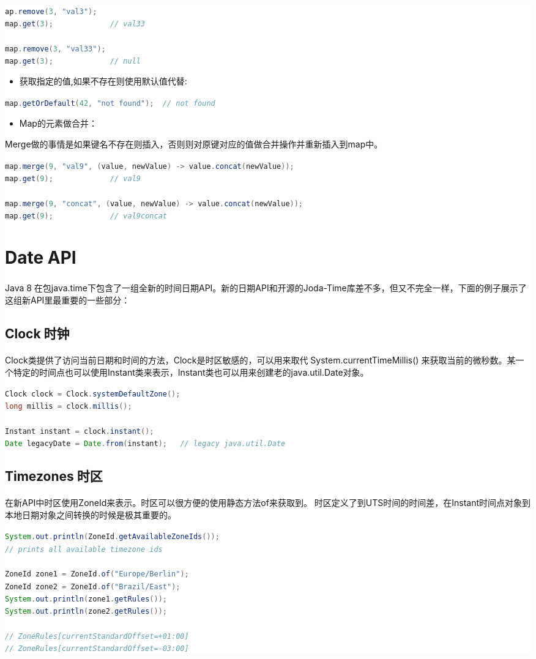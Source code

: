 ```java
ap.remove(3, "val3");
map.get(3);             // val33

map.remove(3, "val33");
map.get(3);             // null
```

- 获取指定的值,如果不存在则使用默认值代替:

```java
map.getOrDefault(42, "not found");  // not found
```

- Map的元素做合并：

Merge做的事情是如果键名不存在则插入，否则则对原键对应的值做合并操作并重新插入到map中。

```java
map.merge(9, "val9", (value, newValue) -> value.concat(newValue));
map.get(9);             // val9

map.merge(9, "concat", (value, newValue) -> value.concat(newValue));
map.get(9);             // val9concat
```

# Date API

Java 8 在包java.time下包含了一组全新的时间日期API。新的日期API和开源的Joda-Time库差不多，但又不完全一样，下面的例子展示了这组新API里最重要的一些部分：

## Clock 时钟

Clock类提供了访问当前日期和时间的方法，Clock是时区敏感的，可以用来取代 System.currentTimeMillis() 来获取当前的微秒数。某一个特定的时间点也可以使用Instant类来表示，Instant类也可以用来创建老的java.util.Date对象。

```java
Clock clock = Clock.systemDefaultZone();
long millis = clock.millis();

Instant instant = clock.instant();
Date legacyDate = Date.from(instant);   // legacy java.util.Date
```

## Timezones 时区

在新API中时区使用ZoneId来表示。时区可以很方便的使用静态方法of来获取到。 时区定义了到UTS时间的时间差，在Instant时间点对象到本地日期对象之间转换的时候是极其重要的。

```java
System.out.println(ZoneId.getAvailableZoneIds());
// prints all available timezone ids

ZoneId zone1 = ZoneId.of("Europe/Berlin");
ZoneId zone2 = ZoneId.of("Brazil/East");
System.out.println(zone1.getRules());
System.out.println(zone2.getRules());

// ZoneRules[currentStandardOffset=+01:00]
// ZoneRules[currentStandardOffset=-03:00]
```
